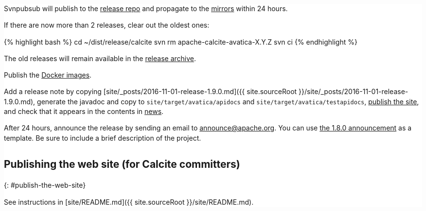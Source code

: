 Svnpubsub will publish to the
[release repo](https://dist.apache.org/repos/dist/release/calcite) and propagate to the
[mirrors](http://www.apache.org/dyn/closer.cgi/calcite) within 24 hours.

If there are now more than 2 releases, clear out the oldest ones:

{% highlight bash %}
cd ~/dist/release/calcite
svn rm apache-calcite-avatica-X.Y.Z
svn ci
{% endhighlight %}

The old releases will remain available in the
[release archive](http://archive.apache.org/dist/calcite/).

Publish the [Docker images](docker.html).

Add a release note by copying
[site/_posts/2016-11-01-release-1.9.0.md]({{ site.sourceRoot }}/site/_posts/2016-11-01-release-1.9.0.md),
generate the javadoc and copy to `site/target/avatica/apidocs`
and `site/target/avatica/testapidocs`,
[publish the site](#publish-the-web-site),
and check that it appears in the contents in [news](http://localhost:4000/news/).

After 24 hours, announce the release by sending an email to
[announce@apache.org](https://mail-archives.apache.org/mod_mbox/www-announce/).
You can use
[the 1.8.0 announcement](https://mail-archives.apache.org/mod_mbox/www-announce/201606.mbox/%3C57559CC7.1000402@apache.org%3E)
as a template. Be sure to include a brief description of the project.

## Publishing the web site (for Calcite committers)
{: #publish-the-web-site}

See instructions in
[site/README.md]({{ site.sourceRoot }}/site/README.md).
